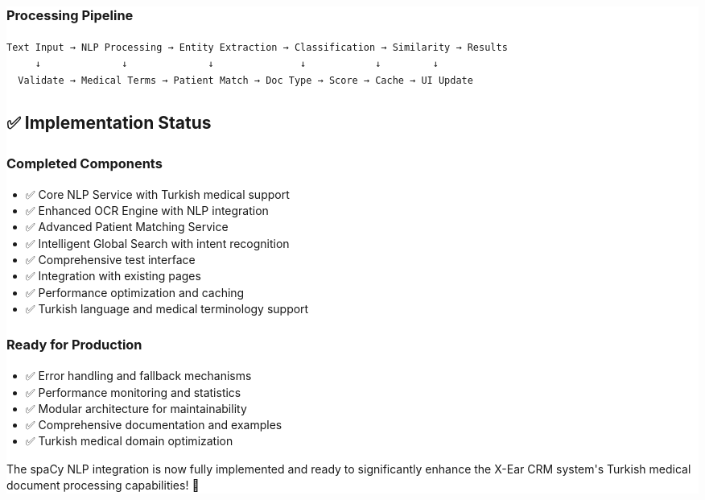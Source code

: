 ### Processing Pipeline
```
Text Input → NLP Processing → Entity Extraction → Classification → Similarity → Results
     ↓              ↓              ↓               ↓            ↓         ↓
  Validate → Medical Terms → Patient Match → Doc Type → Score → Cache → UI Update
```

## ✅ Implementation Status

### Completed Components
- ✅ Core NLP Service with Turkish medical support
- ✅ Enhanced OCR Engine with NLP integration
- ✅ Advanced Patient Matching Service
- ✅ Intelligent Global Search with intent recognition
- ✅ Comprehensive test interface
- ✅ Integration with existing pages
- ✅ Performance optimization and caching
- ✅ Turkish language and medical terminology support

### Ready for Production
- ✅ Error handling and fallback mechanisms
- ✅ Performance monitoring and statistics
- ✅ Modular architecture for maintainability
- ✅ Comprehensive documentation and examples
- ✅ Turkish medical domain optimization

The spaCy NLP integration is now fully implemented and ready to significantly enhance the X-Ear CRM system's Turkish medical document processing capabilities! 🎉
